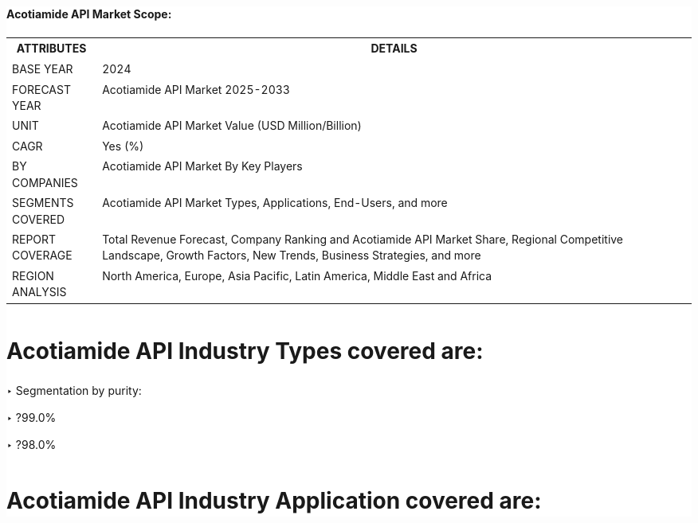 <h4>Acotiamide API Market Scope:</h4>
<table>
<tr>
<th>ATTRIBUTES</th>
<th>DETAILS</th>
</tr>
<tr>
<td>BASE YEAR</td>
<td>2024</td>
</tr>
<tr>
<td>FORECAST YEAR</td>
<td>Acotiamide API Market 2025-2033</td>
</tr>
<tr>
<td>UNIT</td>
<td>Acotiamide API Market Value (USD Million/Billion)</td>
<tr>
<td>CAGR</td>
<td>Yes (%)</td>
</tr>
</tr>
<tr>
<td>BY COMPANIES</td>
<td>Acotiamide API Market By Key Players</td>
</tr>
<tr>
<td>SEGMENTS COVERED</td>
<td>Acotiamide API Market Types, Applications, End-Users, and more</td>
</tr>
<tr>
<td>REPORT COVERAGE</td>
<td>Total Revenue Forecast, Company Ranking and Acotiamide API Market Share, Regional Competitive Landscape, Growth Factors, New Trends, Business Strategies, and more</td>
</tr>
<tr>
<td>REGION ANALYSIS</td>
<td>North America, Europe, Asia Pacific, Latin America, Middle East and Africa</td>
</tr>
</table>

# <strong>Acotiamide API Industry Types covered are:</strong>

‣ Segmentation by purity:

‣ ?99.0%

‣ ?98.0%

# <strong>Acotiamide API Industry Application covered are:</strong>
